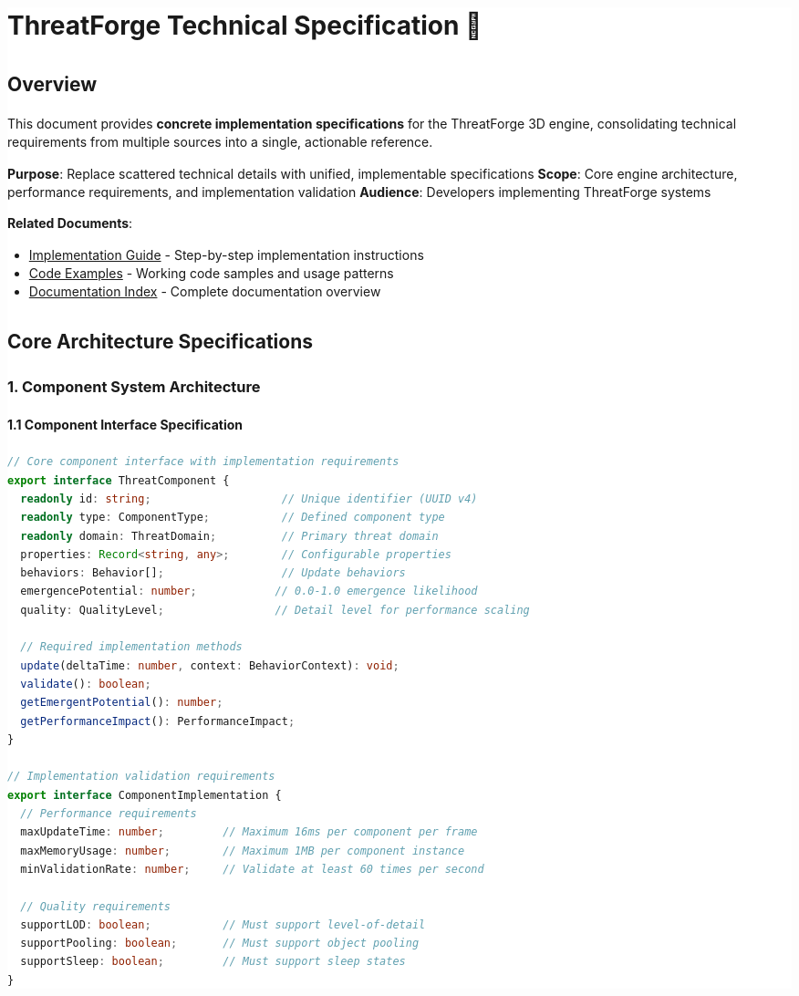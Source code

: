 # ThreatForge Technical Specification 🔧

## Overview

This document provides **concrete implementation specifications** for the ThreatForge 3D engine, consolidating technical requirements from multiple sources into a single, actionable reference.

**Purpose**: Replace scattered technical details with unified, implementable specifications
**Scope**: Core engine architecture, performance requirements, and implementation validation
**Audience**: Developers implementing ThreatForge systems

**Related Documents**:
- [Implementation Guide](IMPLEMENTATION_GUIDE.md) - Step-by-step implementation instructions
- [Code Examples](CODE_EXAMPLES.md) - Working code samples and usage patterns
- [Documentation Index](DOCUMENTATION_INDEX.md) - Complete documentation overview

## Core Architecture Specifications

### 1. Component System Architecture

#### 1.1 Component Interface Specification

```typescript
// Core component interface with implementation requirements
export interface ThreatComponent {
  readonly id: string;                    // Unique identifier (UUID v4)
  readonly type: ComponentType;           // Defined component type
  readonly domain: ThreatDomain;          // Primary threat domain
  properties: Record<string, any>;        // Configurable properties
  behaviors: Behavior[];                  // Update behaviors
  emergencePotential: number;            // 0.0-1.0 emergence likelihood
  quality: QualityLevel;                 // Detail level for performance scaling
  
  // Required implementation methods
  update(deltaTime: number, context: BehaviorContext): void;
  validate(): boolean;
  getEmergentPotential(): number;
  getPerformanceImpact(): PerformanceImpact;
}

// Implementation validation requirements
export interface ComponentImplementation {
  // Performance requirements
  maxUpdateTime: number;         // Maximum 16ms per component per frame
  maxMemoryUsage: number;        // Maximum 1MB per component instance
  minValidationRate: number;     // Validate at least 60 times per second
  
  // Quality requirements
  supportLOD: boolean;           // Must support level-of-detail
  supportPooling: boolean;       // Must support object pooling
  supportSleep: boolean;         // Must support sleep states
}
```
